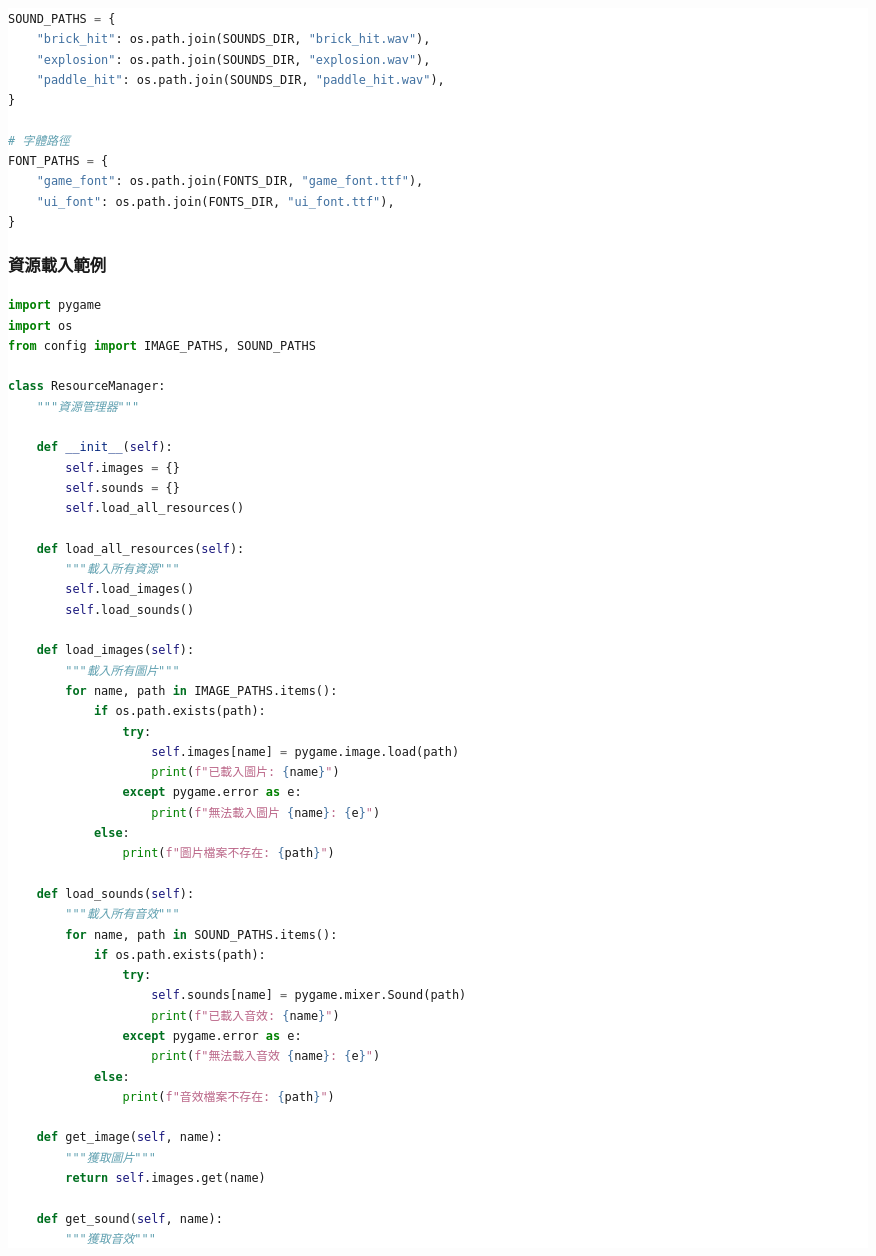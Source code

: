 ```python
SOUND_PATHS = {
    "brick_hit": os.path.join(SOUNDS_DIR, "brick_hit.wav"),
    "explosion": os.path.join(SOUNDS_DIR, "explosion.wav"),
    "paddle_hit": os.path.join(SOUNDS_DIR, "paddle_hit.wav"),
}

# 字體路徑
FONT_PATHS = {
    "game_font": os.path.join(FONTS_DIR, "game_font.ttf"),
    "ui_font": os.path.join(FONTS_DIR, "ui_font.ttf"),
}
```

### 資源載入範例

```python
import pygame
import os
from config import IMAGE_PATHS, SOUND_PATHS

class ResourceManager:
    """資源管理器"""

    def __init__(self):
        self.images = {}
        self.sounds = {}
        self.load_all_resources()

    def load_all_resources(self):
        """載入所有資源"""
        self.load_images()
        self.load_sounds()

    def load_images(self):
        """載入所有圖片"""
        for name, path in IMAGE_PATHS.items():
            if os.path.exists(path):
                try:
                    self.images[name] = pygame.image.load(path)
                    print(f"已載入圖片: {name}")
                except pygame.error as e:
                    print(f"無法載入圖片 {name}: {e}")
            else:
                print(f"圖片檔案不存在: {path}")

    def load_sounds(self):
        """載入所有音效"""
        for name, path in SOUND_PATHS.items():
            if os.path.exists(path):
                try:
                    self.sounds[name] = pygame.mixer.Sound(path)
                    print(f"已載入音效: {name}")
                except pygame.error as e:
                    print(f"無法載入音效 {name}: {e}")
            else:
                print(f"音效檔案不存在: {path}")

    def get_image(self, name):
        """獲取圖片"""
        return self.images.get(name)

    def get_sound(self, name):
        """獲取音效"""
```